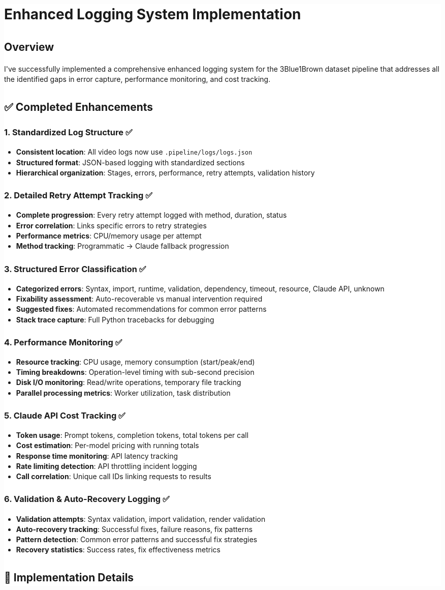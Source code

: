 # Enhanced Logging System Implementation

## Overview

I've successfully implemented a comprehensive enhanced logging system for the 3Blue1Brown dataset pipeline that addresses all the identified gaps in error capture, performance monitoring, and cost tracking.

## ✅ Completed Enhancements

### 1. **Standardized Log Structure** ✅
- **Consistent location**: All video logs now use `.pipeline/logs/logs.json`
- **Structured format**: JSON-based logging with standardized sections
- **Hierarchical organization**: Stages, errors, performance, retry attempts, validation history

### 2. **Detailed Retry Attempt Tracking** ✅
- **Complete progression**: Every retry attempt logged with method, duration, status
- **Error correlation**: Links specific errors to retry strategies
- **Performance metrics**: CPU/memory usage per attempt
- **Method tracking**: Programmatic → Claude fallback progression

### 3. **Structured Error Classification** ✅
- **Categorized errors**: Syntax, import, runtime, validation, dependency, timeout, resource, Claude API, unknown
- **Fixability assessment**: Auto-recoverable vs manual intervention required
- **Suggested fixes**: Automated recommendations for common error patterns
- **Stack trace capture**: Full Python tracebacks for debugging

### 4. **Performance Monitoring** ✅
- **Resource tracking**: CPU usage, memory consumption (start/peak/end)
- **Timing breakdowns**: Operation-level timing with sub-second precision
- **Disk I/O monitoring**: Read/write operations, temporary file tracking
- **Parallel processing metrics**: Worker utilization, task distribution

### 5. **Claude API Cost Tracking** ✅
- **Token usage**: Prompt tokens, completion tokens, total tokens per call
- **Cost estimation**: Per-model pricing with running totals
- **Response time monitoring**: API latency tracking
- **Rate limiting detection**: API throttling incident logging
- **Call correlation**: Unique call IDs linking requests to results

### 6. **Validation & Auto-Recovery Logging** ✅
- **Validation attempts**: Syntax validation, import validation, render validation
- **Auto-recovery tracking**: Successful fixes, failure reasons, fix patterns
- **Pattern detection**: Common error patterns and successful fix strategies
- **Recovery statistics**: Success rates, fix effectiveness metrics

## 🔧 Implementation Details

